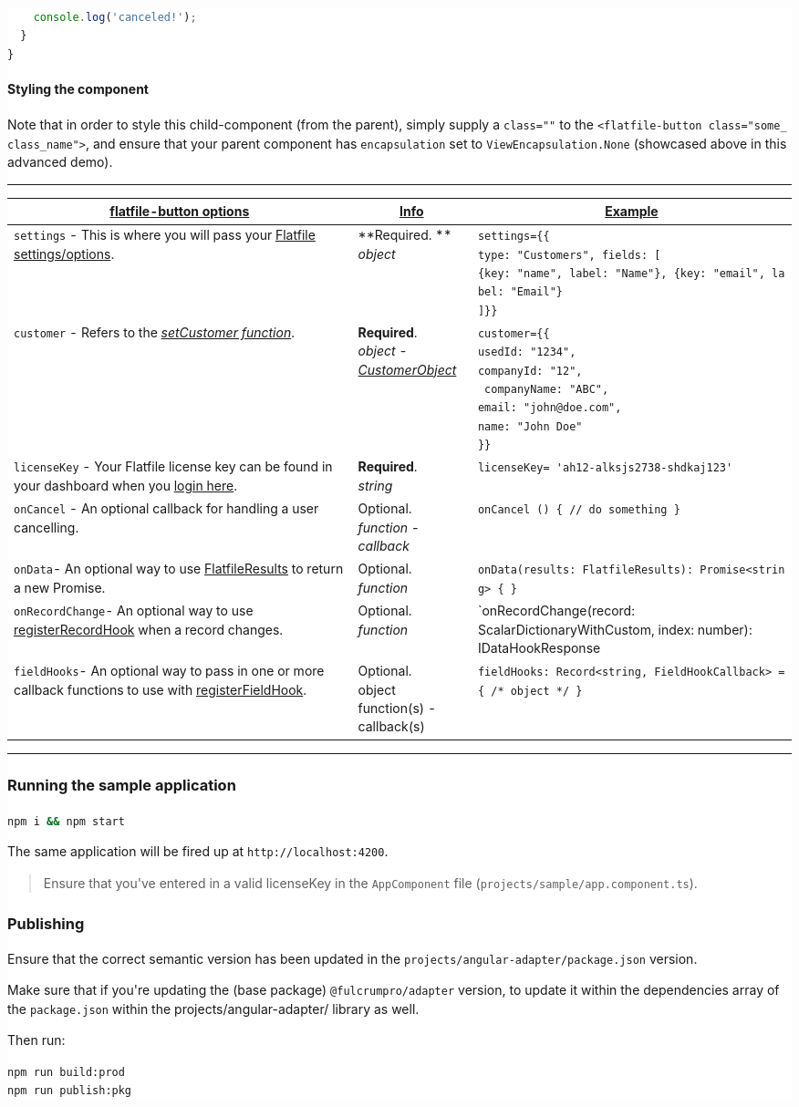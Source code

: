 ```ts
    console.log('canceled!');
  }
}
```

#### Styling the component

Note that in order to style this child-component (from the parent), simply supply a `class=""` to the `<flatfile-button class="some_class_name">`, and ensure that your parent component has `encapsulation` set to `ViewEncapsulation.None` (showcased above in this advanced demo).

---

| **<u>flatfile-button options</u>**                                                                                         | **<u>Info</u>**               | <u>**Example**</u>                     |
| ----------------------------------------------------------------------------------------------------------------------- | ----------------------------- | -------------------------------------- |
| `settings` - This is where you will pass your [Flatfile settings/options](https://developers.flatfile.io/docs/options). | **Required. ** <br />_object_ | `settings={{ `<br /> `type: "Customers", fields: [` <br /> `{key: "name", label: "Name"}, {key: "email", label: "Email"}`<br />`]}}` |
|`customer` - Refers to the _[setCustomer function](https://developers.flatfile.io/docs/sdk/classes/flatfileimporter#setcustomer)_. | **Required**. <br /> _object_ - [_CustomerObject_](https://developers.flatfile.io/docs/sdk/interfaces/customerobject) | `customer={{` <br />`usedId: "1234",`<br />`companyId: "12",`<br />` companyName: "ABC",`<br />`email: "john@doe.com",`<br />`name: "John Doe"`<br />`}}`|
|`licenseKey` - Your Flatfile license key can be found in your dashboard when you [login here](https://app.flatfile.io/login).|**Required**. <br /> _string_ | `licenseKey= 'ah12-alksjs2738-shdkaj123'` |
|`onCancel` - An optional callback for handling a user cancelling.|Optional. <br /> _function - callback_| `onCancel () { // do something }`|
|`onData`- An optional way to use [FlatfileResults](https://developers.flatfile.io/docs/sdk/classes/flatfileresults) to return a new Promise.|Optional. <br />_function_| `onData(results: FlatfileResults): Promise<string> { }`|
|`onRecordChange`- An optional way to use [registerRecordHook](https://developers.flatfile.io/docs/datahooks#record-hooks-row-hooks) when a record changes.| Optional. <br /> _function_ |`onRecordChange(record: ScalarDictionaryWithCustom, index: number): IDataHookResponse | Promise<IDataHookResponse> { }`|_`onRecordInit={(data, index) => `[`IDataHookResponse`](https://developers.flatfile.io/docs/sdk/interfaces/idatahookresponse) &#124; `Promise<`[`IDataHookResponse`](https://developers.flatfile.io/docs/sdk/interfaces/idatahookresponse)`>}`_|
|`fieldHooks`- An optional way to pass in one or more callback functions to use with [registerFieldHook](https://developers.flatfile.io/docs/datahooks#field-hooks-column-hooks).|Optional. <br />object function(s) - callback(s)|`fieldHooks: Record<string, FieldHookCallback> = { /* object */ }`|

---

### Running the sample application

```bash
npm i && npm start
```

The same application will be fired up at `http://localhost:4200`.

> Ensure that you've entered in a valid licenseKey in the `AppComponent` file (`projects/sample/app.component.ts`).

### Publishing

Ensure that the correct semantic version has been updated in the `projects/angular-adapter/package.json` version.

Make sure that if you're updating the (base package) `@fulcrumpro/adapter` version, to update it within the dependencies array of the `package.json` within the projects/angular-adapter/ library as well.

Then run:

```bash
npm run build:prod
npm run publish:pkg
```

